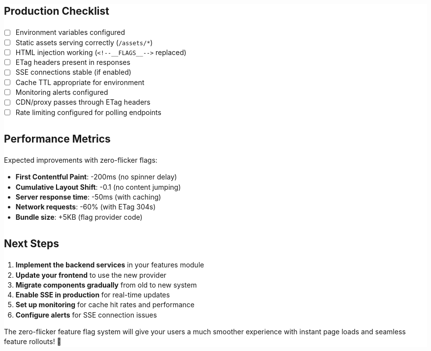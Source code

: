 ## Production Checklist

- [ ] Environment variables configured
- [ ] Static assets serving correctly (`/assets/*`)
- [ ] HTML injection working (`<!--__FLAGS__-->` replaced)
- [ ] ETag headers present in responses
- [ ] SSE connections stable (if enabled)
- [ ] Cache TTL appropriate for environment
- [ ] Monitoring alerts configured
- [ ] CDN/proxy passes through ETag headers
- [ ] Rate limiting configured for polling endpoints

## Performance Metrics

Expected improvements with zero-flicker flags:

- **First Contentful Paint**: -200ms (no spinner delay)
- **Cumulative Layout Shift**: -0.1 (no content jumping)
- **Server response time**: -50ms (with caching)
- **Network requests**: -60% (with ETag 304s)
- **Bundle size**: +5KB (flag provider code)

## Next Steps

1. **Implement the backend services** in your features module
2. **Update your frontend** to use the new provider
3. **Migrate components gradually** from old to new system
4. **Enable SSE in production** for real-time updates
5. **Set up monitoring** for cache hit rates and performance
6. **Configure alerts** for SSE connection issues

The zero-flicker feature flag system will give your users a much smoother experience with instant page loads and seamless feature rollouts! 🚀

